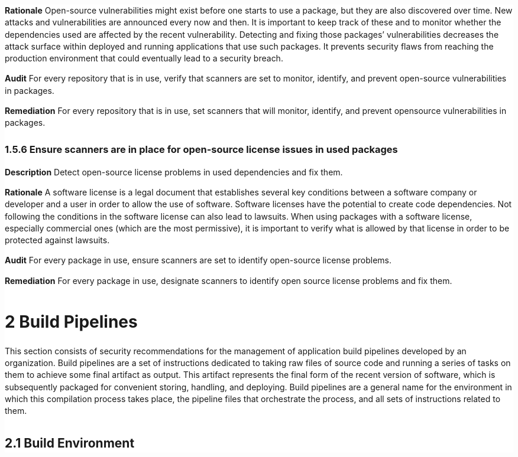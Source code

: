**Rationale**
Open-source vulnerabilities might exist before one starts to use a package, but they are also discovered over time. New attacks and vulnerabilities are announced every now and then. It is important to keep track of these and to monitor whether the dependencies used are affected by the recent vulnerability. Detecting and fixing those packages’ vulnerabilities decreases the attack surface within deployed and running applications that use such packages. It prevents security flaws from reaching the production environment that could eventually lead to a security breach.

**Audit**
For every repository that is in use, verify that scanners are set to monitor, identify, and prevent open-source vulnerabilities in packages.

**Remediation**
For every repository that is in use, set scanners that will monitor, identify, and prevent opensource vulnerabilities in packages.

### 1.5.6 Ensure scanners are in place for open-source license issues in used packages

**Description**
Detect open-source license problems in used dependencies and fix them.

**Rationale**
A software license is a legal document that establishes several key conditions between a software company or developer and a user in order to allow the use of software. Software licenses have the potential to create code dependencies. Not following the conditions in the software license can also lead to lawsuits. When using packages with a software license, especially commercial ones (which are the most permissive), it is important to verify what is allowed by that license in order to be protected against lawsuits.

**Audit** 
For every package in use, ensure scanners are set to identify open-source license problems.

**Remediation**
For every package in use, designate scanners to identify open source license problems and fix them.

# 2 Build Pipelines

This section consists of security recommendations for the management of application build pipelines developed by an
organization.
Build pipelines are a set of instructions dedicated to taking raw files of source code and running a series of tasks on them
to achieve some final artifact as output. This artifact represents the final form of the recent version of software, which
is subsequently packaged for convenient storing, handling, and deploying. Build pipelines are a general name for the
environment in which this compilation process takes place, the pipeline files that orchestrate the process, and all sets of
instructions related to them.

## 2.1 Build Environment
